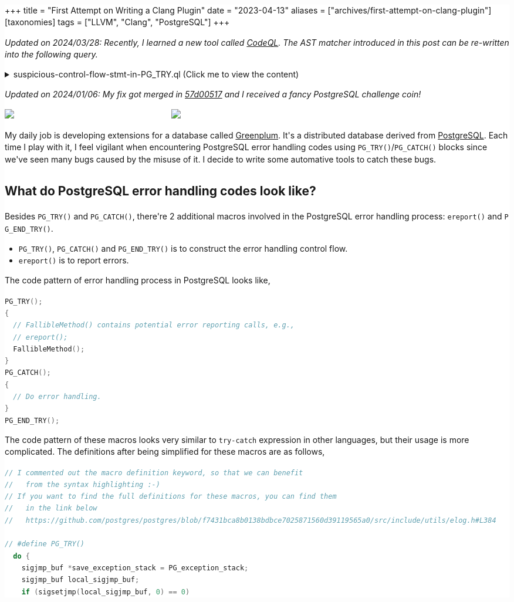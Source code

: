 +++
title = "First Attempt on Writing a Clang Plugin"
date = "2023-04-13"
aliases = ["archives/first-attempt-on-clang-plugin"]
[taxonomies]
tags = ["LLVM", "Clang", "PostgreSQL"]
+++


*Updated on 2024/03/28: Recently, I learned a new tool called [CodeQL](https://codeql.github.com/). The AST matcher introduced in this post can be re-written into the following query.*

<details><summary> suspicious-control-flow-stmt-in-PG_TRY.ql  (Click me to view the content)</summary></details>

*Updated on 2024/01/06: My fix got merged in [57d00517](https://git.postgresql.org/gitweb/?p=postgresql.git;a=commit;h=57d0051706b897048063acc14c2c3454200c488f) and I received a fancy PostgreSQL challenge coin!*

<img src="coin-1.jpg" width="280" style="display: inline-block" />  <img src="coin-2.jpg" width="280" style="display: inline-block"/>

My daily job is developing extensions for a database called [Greenplum](https://github.com/greenplum-db/gpdb). It's a distributed database derived from [PostgreSQL](https://www.postgresql.org/). Each time I play with it, I feel vigilant when encountering PostgreSQL error handling codes using `PG_TRY()`/`PG_CATCH()` blocks since we've seen many bugs caused by the misuse of it. I decide to write some automative tools to catch these bugs.

## What do PostgreSQL error handling codes look like?

Besides `PG_TRY()` and `PG_CATCH()`, there're 2 additional macros involved in the PostgreSQL error handling process: `ereport()` and `PG_END_TRY()`.

- `PG_TRY()`, `PG_CATCH()` and `PG_END_TRY()` is to construct the error handling control flow.
- `ereport()` is to report errors.

The code pattern of error handling process in PostgreSQL looks like,

```c
PG_TRY();
{
  // FallibleMethod() contains potential error reporting calls, e.g.,
  // ereport();
  FallibleMethod();
}
PG_CATCH();
{
  // Do error handling.
}
PG_END_TRY();
```

The code pattern of these macros looks very similar to `try-catch` expression in other languages, but their usage is more complicated. The definitions after being simplified for these macros are as follows,

```c
// I commented out the macro definition keyword, so that we can benefit
//   from the syntax highlighting :-)
// If you want to find the full definitions for these macros, you can find them
//   in the link below
//   https://github.com/postgres/postgres/blob/f7431bca8b0138bdbce7025871560d39119565a0/src/include/utils/elog.h#L384

// #define PG_TRY()
  do {
    sigjmp_buf *save_exception_stack = PG_exception_stack;
    sigjmp_buf local_sigjmp_buf;
    if (sigsetjmp(local_sigjmp_buf, 0) == 0)
```

[^1]: [https://www.postgresql.org/message-id/CACpMh+CMsGMRKFzFMm3bYTzQmMU5nfEEoEDU2apJcc4hid36AQ@mail.gmail.com](https://www.postgresql.org/message-id/CACpMh+CMsGMRKFzFMm3bYTzQmMU5nfEEoEDU2apJcc4hid36AQ@mail.gmail.com)
[^2]: [https://github.com/greenplum-db/gpdb/pull/14205](https://github.com/greenplum-db/gpdb/pull/14205)
[^3]: [https://github.com/higuoxing/clang-plugins/blob/88eeb2bea0ade224807bb3e35f1d048dd4d3697c/lib/ReturnInPgTryBlockChecker.cpp](https://github.com/higuoxing/clang-plugins/blob/88eeb2bea0ade224807bb3e35f1d048dd4d3697c/lib/ReturnInPgTryBlockChecker.cpp)